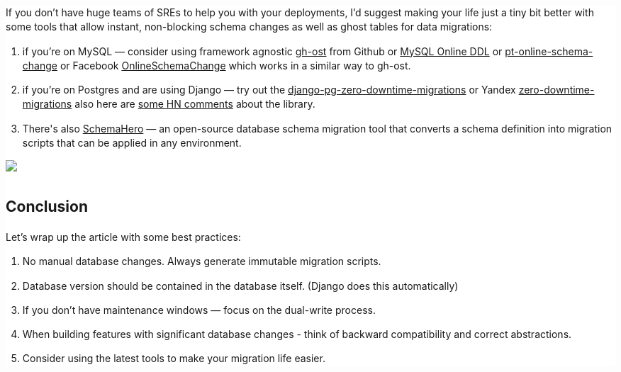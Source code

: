 If you don’t have huge teams of SREs to help you with your deployments, I’d suggest making your life just a tiny bit better with some tools that allow instant, non-blocking schema changes as well as ghost tables for data migrations:

1. if you’re on MySQL — consider using framework agnostic [gh-ost](https://github.com/github/gh-ost) from Github or [MySQL Online DDL](https://dev.mysql.com/doc/refman/8.0/en/innodb-online-ddl.html) or [pt-online-schema-change](https://docs.percona.com/percona-toolkit/pt-online-schema-change.html) or Facebook [OnlineSchemaChange](https://github.com/facebookincubator/OnlineSchemaChange) which works in a similar way to gh-ost.

2. if you’re on Postgres and are using Django — try out the [django-pg-zero-downtime-migrations](https://github.com/tbicr/django-pg-zero-downtime-migrations) or Yandex [zero-downtime-migrations](https://github.com/yandex/zero-downtime-migrations) also here are [some HN comments](https://news.ycombinator.com/item?id=18281639) about the library.

3. There's also [SchemaHero](https://github.com/schemahero/schemahero) — an open-source database schema migration tool that converts a schema definition into migration scripts that can be applied in any environment.

![](https://vadimkravcenko.com/wp-content/uploads/2023/10/image-1-1024x459.png)



## Conclusion
Let’s wrap up the article with some best practices:

1. No manual database changes. Always generate immutable migration scripts.

2. Database version should be contained in the database itself. (Django does this automatically)

3. If you don’t have maintenance windows — focus on the dual-write process.

4. When building features with significant database changes - think of backward compatibility and correct abstractions.

5. Consider using the latest tools to make your migration life easier.